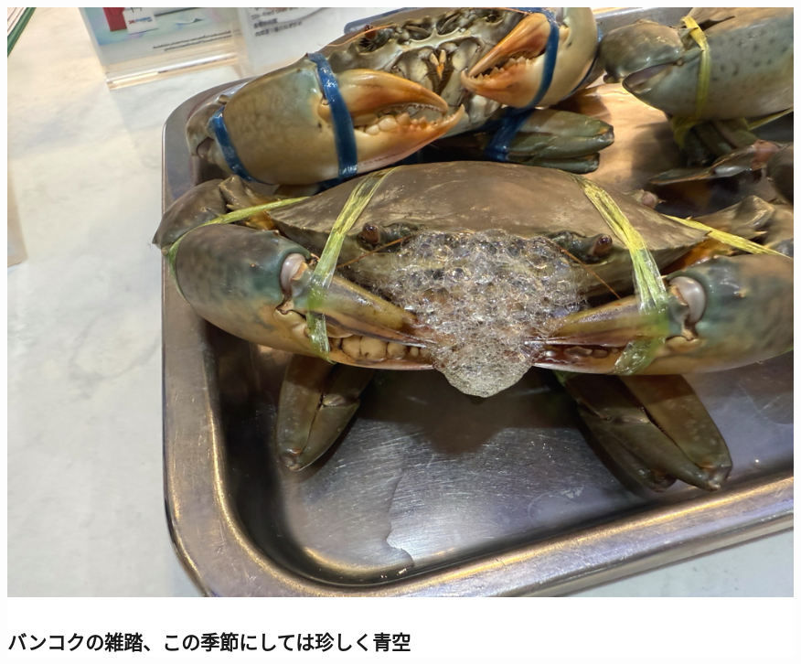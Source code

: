 <a href="20250922_009.JPG" target="_blank"><img src="20250922_009.JPG" alt="サンプル画像" class="responsive-media"></a>
    
<h2><span class="yellow">バンコクの雑踏、この季節にしては珍しく青空</span></h2>